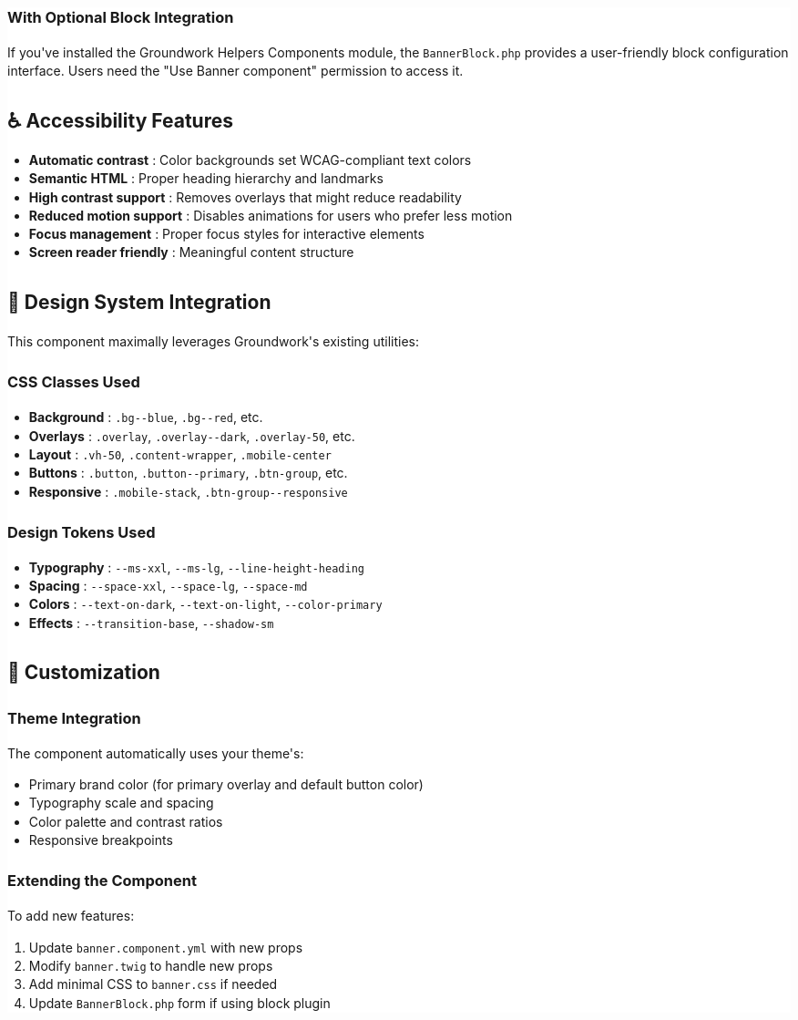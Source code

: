 ### With Optional Block Integration

If you've installed the Groundwork Helpers Components module, the `BannerBlock.php` provides a user-friendly block configuration interface. Users need the "Use Banner component" permission to access it.

## ♿ Accessibility Features

* **Automatic contrast** : Color backgrounds set WCAG-compliant text colors
* **Semantic HTML** : Proper heading hierarchy and landmarks
* **High contrast support** : Removes overlays that might reduce readability
* **Reduced motion support** : Disables animations for users who prefer less motion
* **Focus management** : Proper focus styles for interactive elements
* **Screen reader friendly** : Meaningful content structure

## 🎯 Design System Integration

This component maximally leverages Groundwork's existing utilities:

### CSS Classes Used

* **Background** : `.bg--blue`, `.bg--red`, etc.
* **Overlays** : `.overlay`, `.overlay--dark`, `.overlay-50`, etc.
* **Layout** : `.vh-50`, `.content-wrapper`, `.mobile-center`
* **Buttons** : `.button`, `.button--primary`, `.btn-group`, etc.
* **Responsive** : `.mobile-stack`, `.btn-group--responsive`

### Design Tokens Used

* **Typography** : `--ms-xxl`, `--ms-lg`, `--line-height-heading`
* **Spacing** : `--space-xxl`, `--space-lg`, `--space-md`
* **Colors** : `--text-on-dark`, `--text-on-light`, `--color-primary`
* **Effects** : `--transition-base`, `--shadow-sm`

## 🔧 Customization

### Theme Integration

The component automatically uses your theme's:

* Primary brand color (for primary overlay and default button color)
* Typography scale and spacing
* Color palette and contrast ratios
* Responsive breakpoints

### Extending the Component

To add new features:

1. Update `banner.component.yml` with new props
2. Modify `banner.twig` to handle new props
3. Add minimal CSS to `banner.css` if needed
4. Update `BannerBlock.php` form if using block plugin
